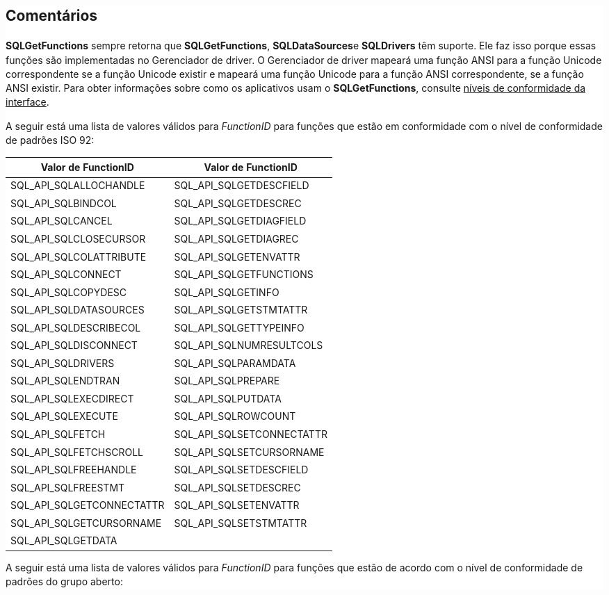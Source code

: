 ## <a name="comments"></a>Comentários  
 **SQLGetFunctions** sempre retorna que **SQLGetFunctions**, **SQLDataSources**e **SQLDrivers** têm suporte. Ele faz isso porque essas funções são implementadas no Gerenciador de driver. O Gerenciador de driver mapeará uma função ANSI para a função Unicode correspondente se a função Unicode existir e mapeará uma função Unicode para a função ANSI correspondente, se a função ANSI existir. Para obter informações sobre como os aplicativos usam o **SQLGetFunctions**, consulte [níveis de conformidade da interface](../../../odbc/reference/develop-app/interface-conformance-levels.md).  
  
 A seguir está uma lista de valores válidos para *FunctionID* para funções que estão em conformidade com o nível de conformidade de padrões ISO 92:  
  
|Valor de FunctionID|Valor de FunctionID|  
|----------|----------|  
|SQL_API_SQLALLOCHANDLE|SQL_API_SQLGETDESCFIELD|  
|SQL_API_SQLBINDCOL|SQL_API_SQLGETDESCREC|  
|SQL_API_SQLCANCEL|SQL_API_SQLGETDIAGFIELD|  
|SQL_API_SQLCLOSECURSOR|SQL_API_SQLGETDIAGREC|  
|SQL_API_SQLCOLATTRIBUTE|SQL_API_SQLGETENVATTR|  
|SQL_API_SQLCONNECT|SQL_API_SQLGETFUNCTIONS|  
|SQL_API_SQLCOPYDESC|SQL_API_SQLGETINFO|  
|SQL_API_SQLDATASOURCES|SQL_API_SQLGETSTMTATTR|  
|SQL_API_SQLDESCRIBECOL|SQL_API_SQLGETTYPEINFO|  
|SQL_API_SQLDISCONNECT|SQL_API_SQLNUMRESULTCOLS|  
|SQL_API_SQLDRIVERS|SQL_API_SQLPARAMDATA|  
|SQL_API_SQLENDTRAN|SQL_API_SQLPREPARE|  
|SQL_API_SQLEXECDIRECT|SQL_API_SQLPUTDATA|  
|SQL_API_SQLEXECUTE|SQL_API_SQLROWCOUNT|  
|SQL_API_SQLFETCH|SQL_API_SQLSETCONNECTATTR|  
|SQL_API_SQLFETCHSCROLL|SQL_API_SQLSETCURSORNAME|  
|SQL_API_SQLFREEHANDLE|SQL_API_SQLSETDESCFIELD|  
|SQL_API_SQLFREESTMT|SQL_API_SQLSETDESCREC|  
|SQL_API_SQLGETCONNECTATTR|SQL_API_SQLSETENVATTR|  
|SQL_API_SQLGETCURSORNAME|SQL_API_SQLSETSTMTATTR|  
|SQL_API_SQLGETDATA| |  
  
 A seguir está uma lista de valores válidos para *FunctionID* para funções que estão de acordo com o nível de conformidade de padrões do grupo aberto:  
  